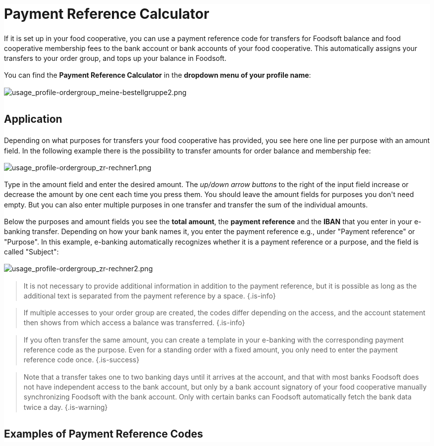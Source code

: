 # Payment Reference Calculator

If it is set up in your food cooperative, you can use a payment reference code for transfers for Foodsoft balance and food cooperative membership fees to the bank account or bank accounts of your food cooperative. This automatically assigns your transfers to your order group, and tops up your balance in Foodsoft.

You can find the **Payment Reference Calculator** in the **dropdown menu of your profile name**:

![usage_profile-ordergroup_meine-bestellgruppe2.png](/uploads-de/usage_profile-ordergroup_meine-bestellgruppe2.png)

## Application

Depending on what purposes for transfers your food cooperative has provided, you see here one line per purpose with an amount field. In the following example there is the possibility to transfer amounts for order balance and membership fee:

![usage_profile-ordergroup_zr-rechner1.png](/uploads-de/usage_profile-ordergroup_zr-rechner1.png)

Type in the amount field and enter the desired amount. The *up/down arrow buttons* to the right of the input field increase or decrease the amount by one cent each time you press them. You should leave the amount fields for purposes you don't need empty. But you can also enter multiple purposes in one transfer and transfer the sum of the individual amounts.

Below the purposes and amount fields you see the **total amount**, the **payment reference** and the **IBAN** that you enter in your e-banking transfer. Depending on how your bank names it, you enter the payment reference e.g., under "Payment reference" or "Purpose". In this example, e-banking automatically recognizes whether it is a payment reference or a purpose, and the field is called "Subject":

![usage_profile-ordergroup_zr-rechner2.png](/uploads-de/usage_profile-ordergroup_zr-rechner2.png)

> It is not necessary to provide additional information in addition to the payment reference, but it is possible as long as the additional text is separated from the payment reference by a space.
{.is-info}

> If multiple accesses to your order group are created, the codes differ depending on the access, and the account statement then shows from which access a balance was transferred.
{.is-info}

> If you often transfer the same amount, you can create a template in your e-banking with the corresponding payment reference code as the purpose. Even for a standing order with a fixed amount, you only need to enter the payment reference code once.
{.is-success}

> Note that a transfer takes one to two banking days until it arrives at the account, and that with most banks Foodsoft does not have independent access to the bank account, but only by a bank account signatory of your food cooperative manually synchronizing Foodsoft with the bank account. Only with certain banks can Foodsoft automatically fetch the bank data twice a day.
{.is-warning}

## Examples of Payment Reference Codes
